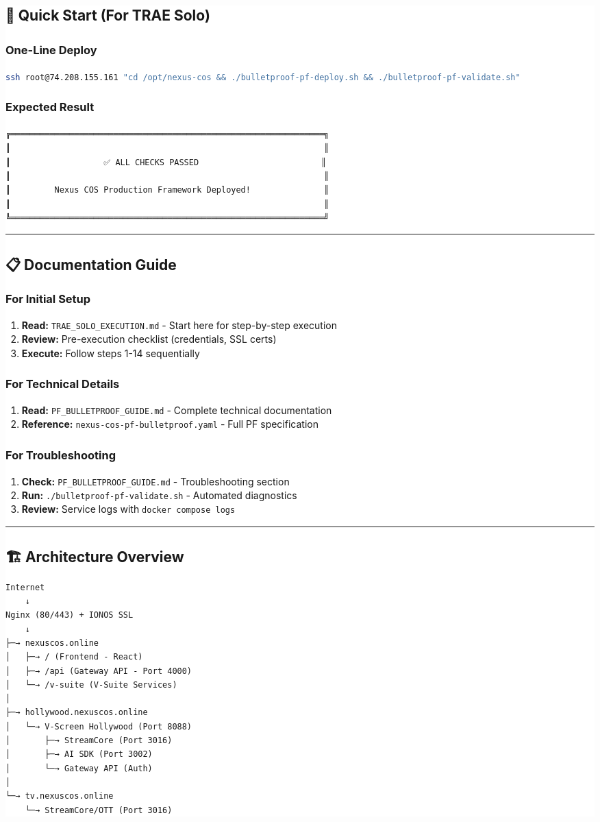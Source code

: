 
## 🚀 Quick Start (For TRAE Solo)

### One-Line Deploy

```bash
ssh root@74.208.155.161 "cd /opt/nexus-cos && ./bulletproof-pf-deploy.sh && ./bulletproof-pf-validate.sh"
```

### Expected Result

```
╔════════════════════════════════════════════════════════════════╗
║                                                                ║
║                   ✅ ALL CHECKS PASSED                         ║
║                                                                ║
║         Nexus COS Production Framework Deployed!               ║
║                                                                ║
╚════════════════════════════════════════════════════════════════╝
```

---

## 📋 Documentation Guide

### For Initial Setup
1. **Read:** `TRAE_SOLO_EXECUTION.md` - Start here for step-by-step execution
2. **Review:** Pre-execution checklist (credentials, SSL certs)
3. **Execute:** Follow steps 1-14 sequentially

### For Technical Details
1. **Read:** `PF_BULLETPROOF_GUIDE.md` - Complete technical documentation
2. **Reference:** `nexus-cos-pf-bulletproof.yaml` - Full PF specification

### For Troubleshooting
1. **Check:** `PF_BULLETPROOF_GUIDE.md` - Troubleshooting section
2. **Run:** `./bulletproof-pf-validate.sh` - Automated diagnostics
3. **Review:** Service logs with `docker compose logs`

---

## 🏗️ Architecture Overview

```
Internet
    ↓
Nginx (80/443) + IONOS SSL
    ↓
├─→ nexuscos.online
│   ├─→ / (Frontend - React)
│   ├─→ /api (Gateway API - Port 4000)
│   └─→ /v-suite (V-Suite Services)
│
├─→ hollywood.nexuscos.online
│   └─→ V-Screen Hollywood (Port 8088)
│       ├─→ StreamCore (Port 3016)
│       ├─→ AI SDK (Port 3002)
│       └─→ Gateway API (Auth)
│
└─→ tv.nexuscos.online
    └─→ StreamCore/OTT (Port 3016)

```